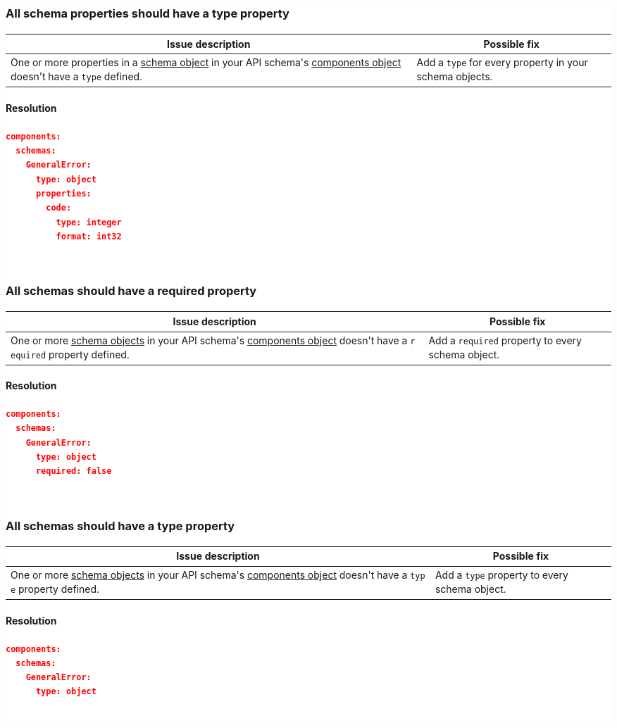 ### All schema properties should have a type property

| Issue description | Possible fix |
| ----------- | ----------- |
| One or more properties in a [schema object](https://github.com/OAI/OpenAPI-Specification/blob/main/versions/3.1.0.md#schemaObject) in your API schema's [components object](https://github.com/OAI/OpenAPI-Specification/blob/main/versions/3.1.0.md#components-object) doesn't have a `type` defined. | Add a `type` for every property in your schema objects. |

#### Resolution

```json
components:
  schemas:
    GeneralError:
      type: object
      properties:
        code:
          type: integer
          format: int32
```

&nbsp;

### All schemas should have a required property

| Issue description | Possible fix |
| ----------- | ----------- |
| One or more [schema objects](https://github.com/OAI/OpenAPI-Specification/blob/main/versions/3.1.0.md#schemaObject) in your API schema's [components object](https://github.com/OAI/OpenAPI-Specification/blob/main/versions/3.1.0.md#components-object) doesn't have a `required` property defined. | Add a `required` property to every schema object. |

#### Resolution

```json
components:
  schemas:
    GeneralError:
      type: object
      required: false
```

&nbsp;

### All schemas should have a type property

| Issue description | Possible fix |
| ----------- | ----------- |
| One or more [schema objects](https://github.com/OAI/OpenAPI-Specification/blob/main/versions/3.1.0.md#schemaObject) in your API schema's [components object](https://github.com/OAI/OpenAPI-Specification/blob/main/versions/3.1.0.md#components-object) doesn't have a `type` property defined. | Add a `type` property to every schema object. |

#### Resolution

```json
components:
  schemas:
    GeneralError:
      type: object
```

&nbsp;

